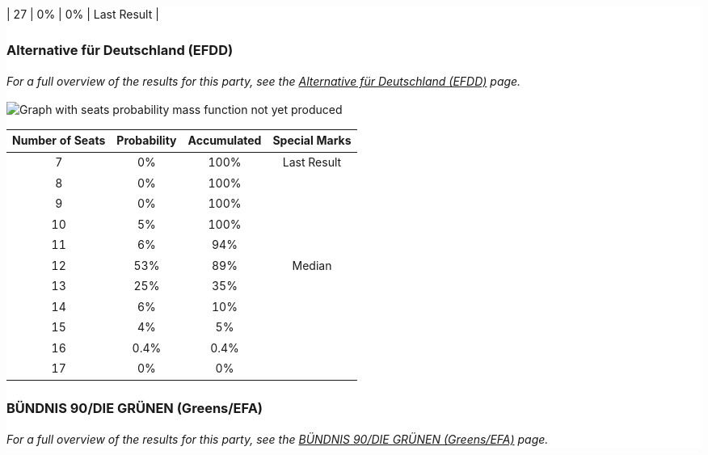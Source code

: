 | 27 | 0% | 0% | Last Result |

### Alternative für Deutschland (EFDD)

*For a full overview of the results for this party, see the [Alternative für Deutschland (EFDD)](party-alternativefürdeutschlandefdd.html) page.*

![Graph with seats probability mass function not yet produced](2018-03-15-ForschungsgruppeWahlen-seats-pmf-alternativefürdeutschlandefdd.png "Seats Probability Mass Function")

| Number of Seats | Probability | Accumulated | Special Marks |
|:---------------:|:-----------:|:-----------:|:-------------:|
| 7 | 0% | 100% | Last Result |
| 8 | 0% | 100% |  |
| 9 | 0% | 100% |  |
| 10 | 5% | 100% |  |
| 11 | 6% | 94% |  |
| 12 | 53% | 89% | Median |
| 13 | 25% | 35% |  |
| 14 | 6% | 10% |  |
| 15 | 4% | 5% |  |
| 16 | 0.4% | 0.4% |  |
| 17 | 0% | 0% |  |

### BÜNDNIS 90/DIE GRÜNEN (Greens/EFA)

*For a full overview of the results for this party, see the [BÜNDNIS 90/DIE GRÜNEN (Greens/EFA)](party-bÜndnis90diegrÜnengreensefa.html) page.*
